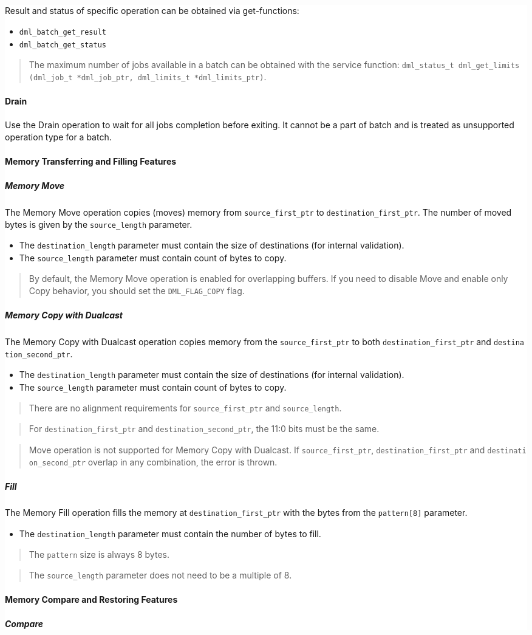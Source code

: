Result and status of specific operation can be obtained via get-functions:
* `dml_batch_get_result`
* `dml_batch_get_status`

> The maximum number of jobs available in a batch can be obtained with the service function: `dml_status_t dml_get_limits(dml_job_t *dml_job_ptr, dml_limits_t *dml_limits_ptr)`.

#### Drain

Use the Drain operation to wait for all jobs completion before exiting.
It cannot be a part of batch and is treated as unsupported operation type for a batch.

#### Memory Transferring and Filling Features 

##### Memory Move

The Memory Move operation copies (moves) memory from `source_first_ptr` to `destination_first_ptr`. The number of moved bytes is given by the `source_length` parameter. 

- The `destination_length` parameter must contain the size of destinations (for internal validation).
- The `source_length` parameter must contain count of bytes to copy.

> By default, the Memory Move operation is enabled for overlapping buffers. If you need to disable Move and enable only Copy behavior, you should set the `DML_FLAG_COPY` flag.

##### Memory Copy with Dualcast

The Memory Copy with Dualcast operation copies memory from the `source_first_ptr` to both `destination_first_ptr` and `destination_second_ptr`. 

- The `destination_length` parameter must contain the size of destinations (for internal validation).
- The `source_length` parameter must contain count of bytes to copy.

> There are no alignment requirements for `source_first_ptr` and `source_length`. 

> For `destination_first_ptr` and `destination_second_ptr`, the 11:0 bits must be the same. 

> Move operation is not supported for Memory Copy with Dualcast. If `source_first_ptr`, `destination_first_ptr` and `destination_second_ptr` overlap in any combination, the error is thrown.

##### Fill

The Memory Fill operation fills the memory at `destination_first_ptr` with the bytes
from the `pattern[8]` parameter. 

- The `destination_length`  parameter must contain the number of bytes to fill. 

> The `pattern` size is always 8 bytes.

> The `source_length` parameter does not need to be a multiple of 8.





#### Memory Compare and Restoring Features

##### Compare
